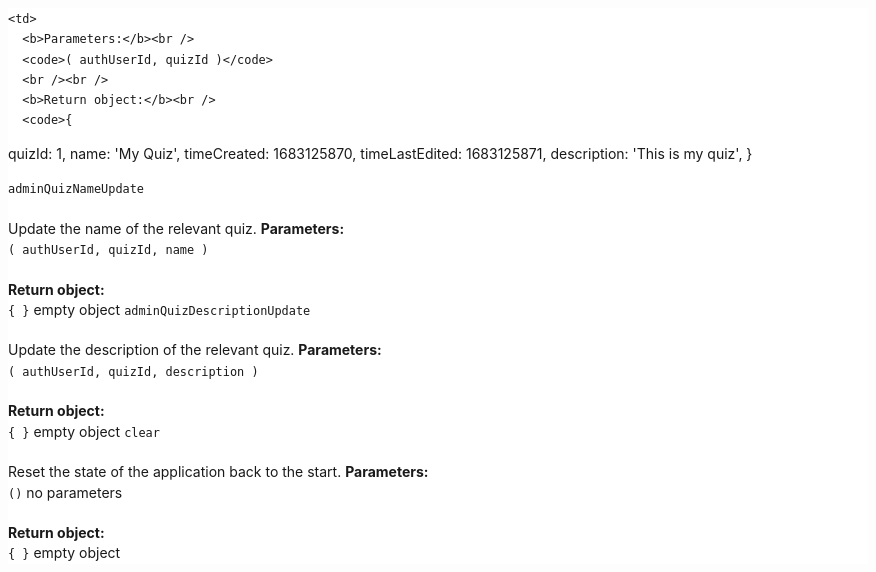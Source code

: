     <td>
      <b>Parameters:</b><br />
      <code>( authUserId, quizId )</code>
      <br /><br />
      <b>Return object:</b><br />
      <code>{
  quizId: 1,
  name: 'My Quiz',
  timeCreated: 1683125870,
  timeLastEdited: 1683125871,
  description: 'This is my quiz',
}</code>
    </td>
  </tr>
  <tr>
    <td>
      <code>adminQuizNameUpdate</code>
      <br /><br />
      Update the name of the relevant quiz.
    </td>
    <td>
      <b>Parameters:</b><br />
      <code>( authUserId, quizId, name )</code>
      <br /><br />
      <b>Return object:</b><br />
      <code>{ }</code> empty object
    </td>
  </tr>
  <tr>
    <td>
      <code>adminQuizDescriptionUpdate</code>
      <br /><br />
      Update the description of the relevant quiz.
    </td>
    <td>
      <b>Parameters:</b><br />
      <code>( authUserId, quizId, description )</code>
      <br /><br />
      <b>Return object:</b><br />
      <code>{ }</code> empty object
    </td>
  </tr>
  <tr>
    <td>
      <code>clear</code>
      <br /><br />
      Reset the state of the application back to the start.
    </td>
    <td>
      <b>Parameters:</b><br />
      <code>()</code> no parameters
      <br /><br />
      <b>Return object:</b><br />
      <code>{ }</code> empty object
    </td>
    <td>
    </td>
  </tr>
</table>
